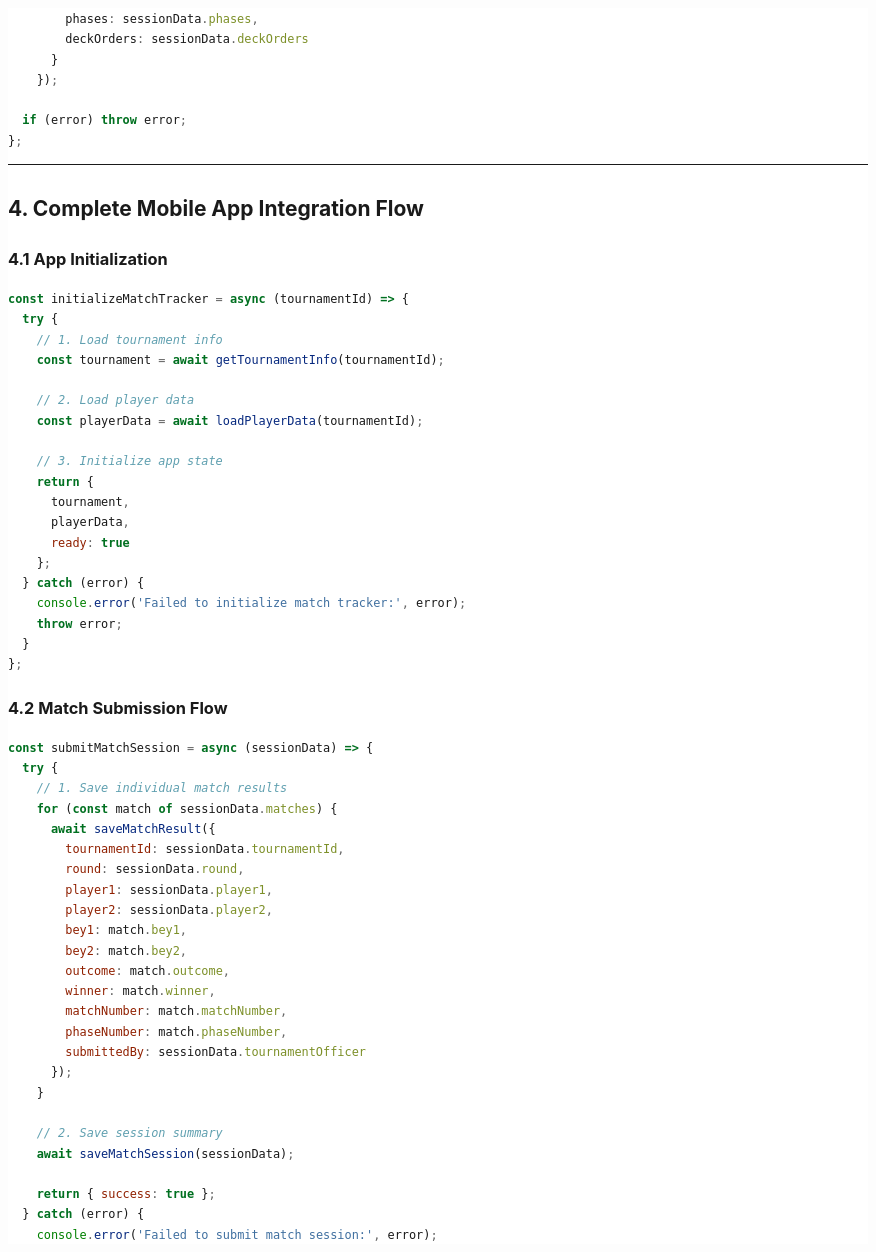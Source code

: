 ```javascript
        phases: sessionData.phases,
        deckOrders: sessionData.deckOrders
      }
    });

  if (error) throw error;
};
```

---

## 4. Complete Mobile App Integration Flow

### 4.1 App Initialization
```javascript
const initializeMatchTracker = async (tournamentId) => {
  try {
    // 1. Load tournament info
    const tournament = await getTournamentInfo(tournamentId);
    
    // 2. Load player data
    const playerData = await loadPlayerData(tournamentId);
    
    // 3. Initialize app state
    return {
      tournament,
      playerData,
      ready: true
    };
  } catch (error) {
    console.error('Failed to initialize match tracker:', error);
    throw error;
  }
};
```

### 4.2 Match Submission Flow
```javascript
const submitMatchSession = async (sessionData) => {
  try {
    // 1. Save individual match results
    for (const match of sessionData.matches) {
      await saveMatchResult({
        tournamentId: sessionData.tournamentId,
        round: sessionData.round,
        player1: sessionData.player1,
        player2: sessionData.player2,
        bey1: match.bey1,
        bey2: match.bey2,
        outcome: match.outcome,
        winner: match.winner,
        matchNumber: match.matchNumber,
        phaseNumber: match.phaseNumber,
        submittedBy: sessionData.tournamentOfficer
      });
    }

    // 2. Save session summary
    await saveMatchSession(sessionData);

    return { success: true };
  } catch (error) {
    console.error('Failed to submit match session:', error);
```